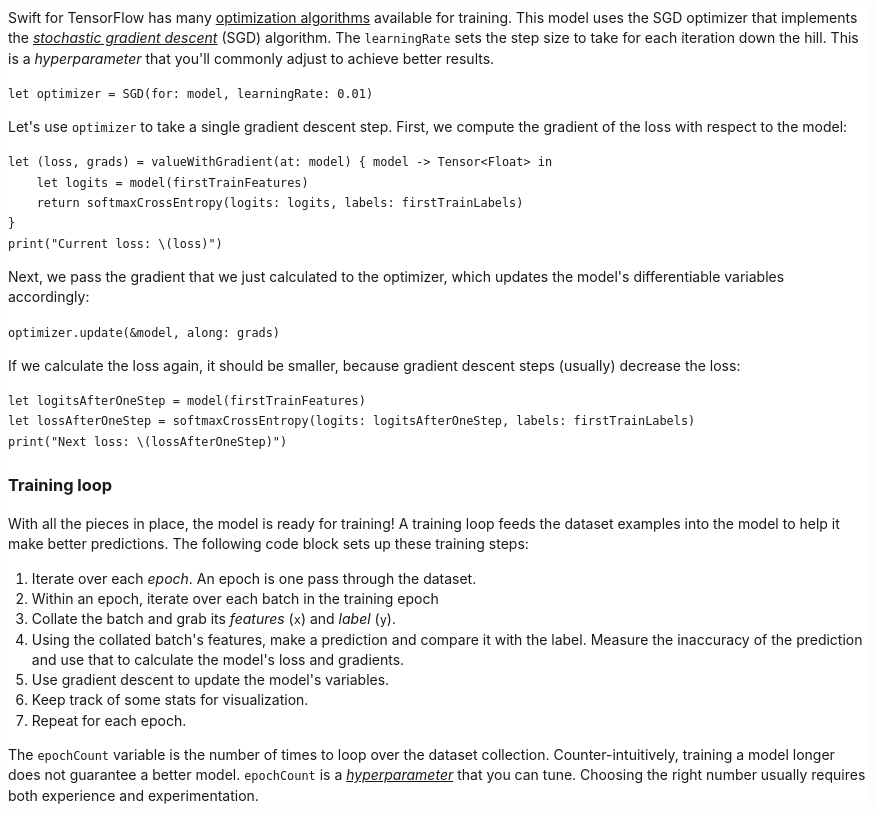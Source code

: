 Swift for TensorFlow has many [optimization algorithms](https://github.com/tensorflow/swift-apis/tree/main/Sources/TensorFlow/Optimizers) available for training. This model uses the SGD optimizer that implements the *[stochastic gradient descent](https://developers.google.com/machine-learning/crash-course/glossary#gradient_descent)* (SGD) algorithm. The `learningRate` sets the step size to take for each iteration down the hill. This is a *hyperparameter* that you'll commonly adjust to achieve better results.

```
let optimizer = SGD(for: model, learningRate: 0.01)
```

Let's use `optimizer` to take a single gradient descent step. First, we compute the gradient of the loss with respect to the model:

```
let (loss, grads) = valueWithGradient(at: model) { model -> Tensor<Float> in
    let logits = model(firstTrainFeatures)
    return softmaxCrossEntropy(logits: logits, labels: firstTrainLabels)
}
print("Current loss: \(loss)")
```

Next, we pass the gradient that we just calculated to the optimizer, which updates the model's differentiable variables accordingly:

```
optimizer.update(&model, along: grads)
```

If we calculate the loss again, it should be smaller, because gradient descent steps (usually) decrease the loss:

```
let logitsAfterOneStep = model(firstTrainFeatures)
let lossAfterOneStep = softmaxCrossEntropy(logits: logitsAfterOneStep, labels: firstTrainLabels)
print("Next loss: \(lossAfterOneStep)")
```

### Training loop

With all the pieces in place, the model is ready for training! A training loop feeds the dataset examples into the model to help it make better predictions. The following code block sets up these training steps:

1. Iterate over each *epoch*. An epoch is one pass through the dataset.
2. Within an epoch, iterate over each batch in the training epoch 
3. Collate the batch and grab its *features* (`x`) and *label* (`y`).
3. Using the collated batch's features, make a prediction and compare it with the label. Measure the inaccuracy of the prediction and use that to calculate the model's loss and gradients.
4. Use gradient descent to update the model's variables.
5. Keep track of some stats for visualization.
6. Repeat for each epoch.

The `epochCount` variable is the number of times to loop over the dataset collection. Counter-intuitively, training a model longer does not guarantee a better model. `epochCount` is a *[hyperparameter](https://developers.google.com/machine-learning/glossary/#hyperparameter)* that you can tune. Choosing the right number usually requires both experience and experimentation.
